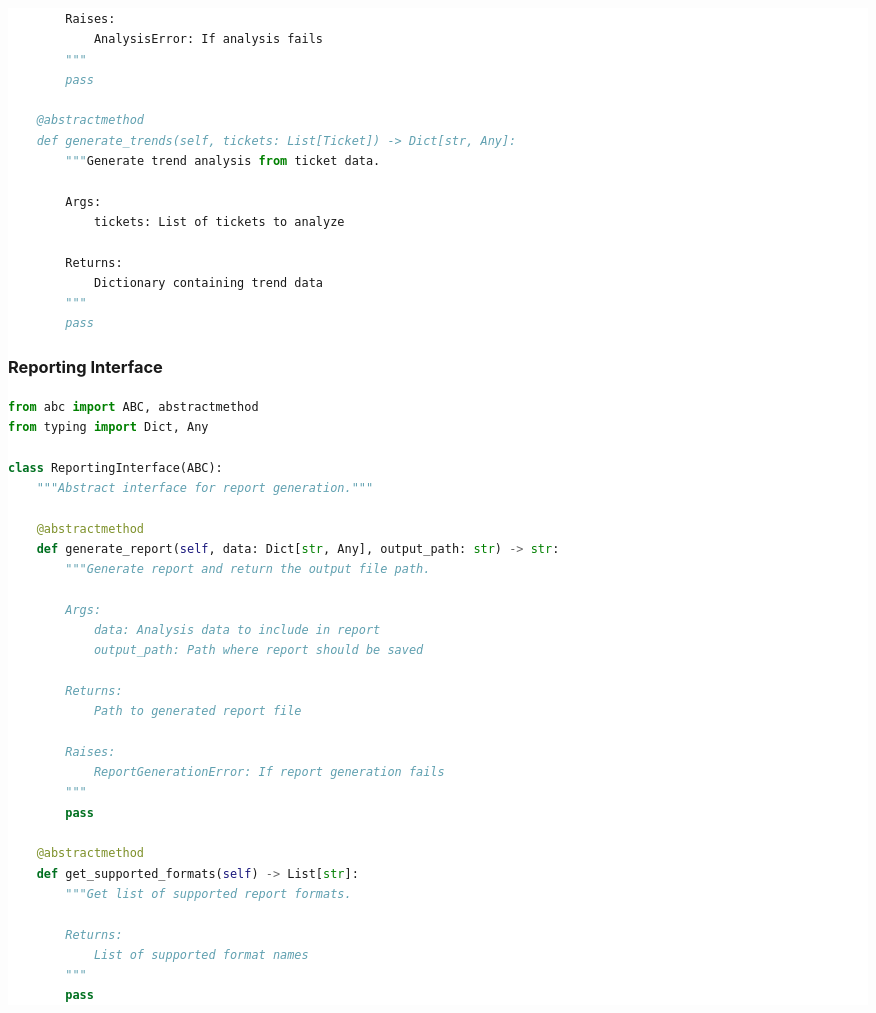 ```python
        Raises:
            AnalysisError: If analysis fails
        """
        pass
    
    @abstractmethod
    def generate_trends(self, tickets: List[Ticket]) -> Dict[str, Any]:
        """Generate trend analysis from ticket data.
        
        Args:
            tickets: List of tickets to analyze
            
        Returns:
            Dictionary containing trend data
        """
        pass
```

### Reporting Interface

```python
from abc import ABC, abstractmethod
from typing import Dict, Any

class ReportingInterface(ABC):
    """Abstract interface for report generation."""
    
    @abstractmethod
    def generate_report(self, data: Dict[str, Any], output_path: str) -> str:
        """Generate report and return the output file path.
        
        Args:
            data: Analysis data to include in report
            output_path: Path where report should be saved
            
        Returns:
            Path to generated report file
            
        Raises:
            ReportGenerationError: If report generation fails
        """
        pass
    
    @abstractmethod
    def get_supported_formats(self) -> List[str]:
        """Get list of supported report formats.
        
        Returns:
            List of supported format names
        """
        pass
```
